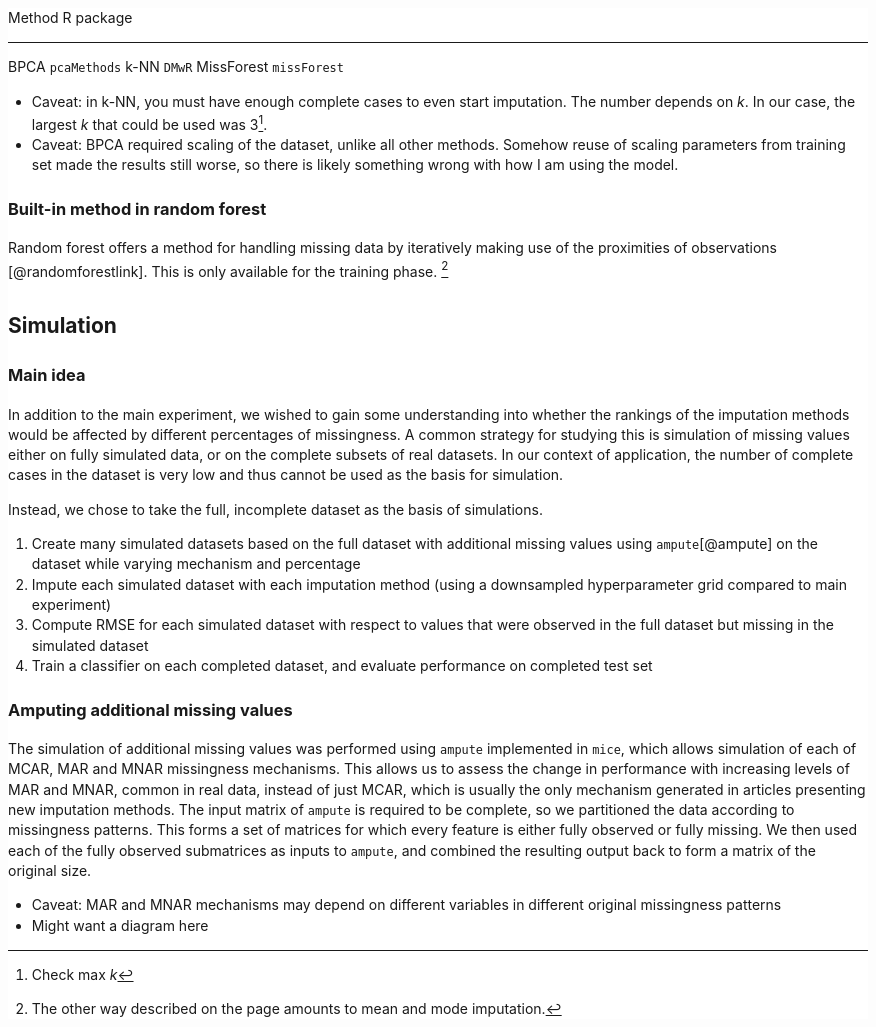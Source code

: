 Method          R package
--------------  ---------------
BPCA            `pcaMethods`
k-NN            `DMwR`
MissForest      `missForest`

- Caveat: in k-NN, you must have enough complete cases to even start imputation. The number depends on $k$. In our case, the largest $k$ that could be used was $3$[^checkk].
- Caveat: BPCA required scaling of the dataset, unlike all other methods. Somehow reuse of scaling parameters from training set made the results still worse, so there is likely something wrong with how I am using the model.

[^checkk]: Check max $k$

### Built-in method in random forest

Random forest offers a method for handling missing data by iteratively making use of the proximities of observations [@randomforestlink]. This is only available for the training phase. [^randomforestmiss]

[^randomforestmiss]: The other way described on the page amounts to mean and mode imputation.

## Simulation

### Main idea

In addition to the main experiment, we wished to gain some understanding into whether the rankings of the imputation methods would be affected by different percentages of missingness. 
A common strategy for studying this is simulation of missing values either on fully simulated data, or on the complete subsets of real datasets. 
In our context of application, the number of complete cases in the dataset is very low and thus cannot be used as the basis for simulation.

Instead, we chose to take the full, incomplete dataset as the basis of simulations. 

1. Create many simulated datasets based on the full dataset with additional missing values using `ampute`[@ampute] on the dataset while varying mechanism and percentage
2. Impute each simulated dataset with each imputation method (using a downsampled hyperparameter grid compared to main experiment)
3. Compute RMSE for each simulated dataset with respect to values that were observed in the full dataset but missing in the simulated dataset
4. Train a classifier on each completed dataset, and evaluate performance on completed test set

### Amputing additional missing values

The simulation of additional missing values was performed using `ampute` implemented in `mice`, which allows simulation of each of MCAR, MAR and MNAR missingness mechanisms. This allows us to assess the change in performance with increasing levels of MAR and MNAR, common in real data, instead of just MCAR, which is usually the only mechanism generated in articles presenting new imputation methods. The input matrix of `ampute` is required to be complete, so we partitioned the data according to missingness patterns. This forms a set of matrices for which every feature is either fully observed or fully missing. We then used each of the fully observed submatrices as inputs to `ampute`, and combined the resulting output back to form a matrix of the original size.

- Caveat: MAR and MNAR mechanisms may depend on different variables in different original missingness patterns
- Might want a diagram here


[^1]: include date obtained?
[^3]: add variant number
[^4]: add inclusion rationale
[^5]: Add table here or in supp. materials
[^12]: How many in each?
[^8]: How many?
[^9]: With the lowest chromosomal position; write this in supplementary notes
[^10]: Removing how many?
[^11]: Explain that this would not be done in ordinary training practice.
[^6]: List these
[^sing]: e.g. in PMM one often got failures due to singular matrices before application of these steps
[^7]: List removed features
[^13]: How many?
[^14]: How many?
[^train]: How many?
[^test]: How many?
[^perc]: Check exact final percentages and add them
[^model]: Model, or model type?
[^sarleform]: IMO this fits one of the formulae in Sarle. Check
[^micedraw]: Does MICE actually estimate a model and draw from it $m$ times, or just estimate a model $m$ times? IIRC, the model is represented across iterations as simply the previous completed datasets. This makes it sound like it would be the latter.
[^probstoc]: Are probabilistic and stochastic equivalent in this context?
[^hyper]: Are these usually called hyperparameters in imputation methods? Technically I think they are hyperparameters even if not called that, but it might be better to conform to common terminology.
[^unique]: or "outlier"
[^mis_ind]: Make sure to note that duplicated indicator vectors added here are removed. 
[^imphypmention]: Should I also present the hyperparameters that were searched over?
[^varvsfeat]: Try to use only feature or variable? It seems more natural to use variable here, due to the more statistical context.
[^micefcs]: Does it suffice to cite only MICE here? The paper makes this statement.
[^dimperf]: I am not fully convinced of this yet.
[^effectvspath]: Make sure to distinguish between variant effect prediction and variant pathogenicity prediction
